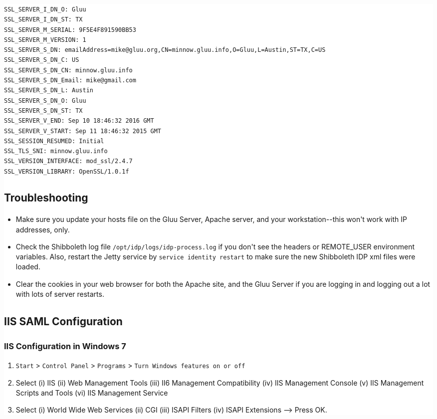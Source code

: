     SSL_SERVER_I_DN_O: Gluu
    SSL_SERVER_I_DN_ST: TX
    SSL_SERVER_M_SERIAL: 9F5E4F891590BB53
    SSL_SERVER_M_VERSION: 1
    SSL_SERVER_S_DN: emailAddress=mike@gluu.org,CN=minnow.gluu.info,O=Gluu,L=Austin,ST=TX,C=US
    SSL_SERVER_S_DN_C: US
    SSL_SERVER_S_DN_CN: minnow.gluu.info
    SSL_SERVER_S_DN_Email: mike@gmail.com
    SSL_SERVER_S_DN_L: Austin
    SSL_SERVER_S_DN_O: Gluu
    SSL_SERVER_S_DN_ST: TX
    SSL_SERVER_V_END: Sep 10 18:46:32 2016 GMT
    SSL_SERVER_V_START: Sep 11 18:46:32 2015 GMT
    SSL_SESSION_RESUMED: Initial
    SSL_TLS_SNI: minnow.gluu.info
    SSL_VERSION_INTERFACE: mod_ssl/2.4.7
    SSL_VERSION_LIBRARY: OpenSSL/1.0.1f
    
## Troubleshooting 

 - Make sure you update your hosts file on the Gluu Server, Apache
   server, and your workstation--this won't work with IP addresses,
   only.

 - Check the Shibboleth log file `/opt/idp/logs/idp-process.log` if you
   don't see the headers or REMOTE_USER environment variables. Also,
   restart the Jetty service by `service identity restart` to 
   make sure the new Shibboleth IDP xml files were loaded.

 - Clear the cookies in your web browser for both the Apache site, and 
   the Gluu Server if you are logging in and logging out a lot with 
   lots of server restarts.

## IIS SAML Configuration

### IIS Configuration in Windows 7

1. `Start` > `Control Panel` > `Programs` > `Turn Windows features on or off`

2. Select (i) IIS (ii) Web Management Tools (iii) II6 Management Compatibility (iv) IIS Management Console (v) IIS Management Scripts and Tools (vi) IIS Management Service

3. Select (i) World Wide Web Services (ii) CGI (iii) ISAPI Filters (iv) ISAPI Extensions --> Press OK.